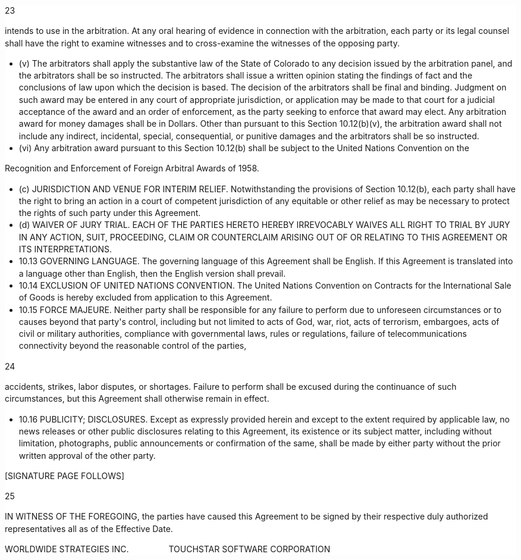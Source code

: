 23

intends to use in the arbitration. At any oral hearing of evidence in connection with the arbitration, each party or its legal counsel shall have the right to examine witnesses and to cross-examine the witnesses of the opposing party.

- (v)   The arbitrators shall apply the substantive law of the State of Colorado to any decision issued by the arbitration panel, and the arbitrators shall be so instructed. The arbitrators shall issue a written opinion stating the findings of fact and the conclusions of law upon which the decision is based. The decision of the arbitrators shall be final and binding. Judgment on such award may be entered in any court of appropriate jurisdiction, or application may be made to that court for a judicial acceptance of the award and an order of enforcement, as the party seeking to enforce that award may elect. Any arbitration award for money damages shall be in Dollars. Other than pursuant to this Section 10.12(b)(v), the arbitration award shall not include any indirect, incidental, special, consequential, or punitive damages and the arbitrators shall be so instructed.
- (vi)  Any arbitration award pursuant to this Section 10.12(b) shall be subject to the United Nations Convention on the

Recognition and Enforcement of Foreign Arbitral Awards of 1958.

- (c) JURISDICTION AND VENUE FOR INTERIM RELIEF. Notwithstanding the provisions of Section 10.12(b), each party shall have the right to bring an action in a court of competent jurisdiction of any equitable or other relief as may be necessary to protect the rights of such party under this Agreement.
- (d) WAIVER OF JURY TRIAL. EACH OF THE PARTIES HERETO HEREBY IRREVOCABLY WAIVES ALL RIGHT TO TRIAL BY JURY IN ANY ACTION, SUIT, PROCEEDING, CLAIM OR COUNTERCLAIM ARISING OUT OF OR RELATING TO THIS AGREEMENT OR ITS INTERPRETATIONS.
- 10.13 GOVERNING LANGUAGE. The governing language of this Agreement shall be English. If this Agreement is translated into a language other than English, then the English version shall prevail.
- 10.14 EXCLUSION OF UNITED NATIONS CONVENTION. The United Nations Convention on Contracts for the International Sale of Goods is hereby excluded from application to this Agreement.
- 10.15 FORCE MAJEURE. Neither party shall be responsible for any failure to perform due to unforeseen circumstances or to causes beyond that party's control, including but not limited to acts of God, war, riot, acts of terrorism, embargoes, acts of civil or military authorities, compliance with governmental laws, rules or regulations, failure of telecommunications connectivity beyond the reasonable control of the parties,

24

accidents, strikes, labor disputes, or shortages. Failure to perform shall be excused during the continuance of such circumstances, but this Agreement shall otherwise remain in effect.

- 10.16 PUBLICITY; DISCLOSURES. Except as expressly provided herein and except to the extent required by applicable law, no news releases or other public disclosures relating to this Agreement, its existence or its subject matter, including without limitation, photographs, public announcements or confirmation of the same, shall be made by either party without the prior written approval of the other party.

[SIGNATURE PAGE FOLLOWS]

25

IN WITNESS OF THE FOREGOING, the parties have caused this Agreement to be signed by their respective duly authorized representatives all as of the Effective Date.

WORLDWIDE STRATEGIES INC.                 TOUCHSTAR SOFTWARE CORPORATION

